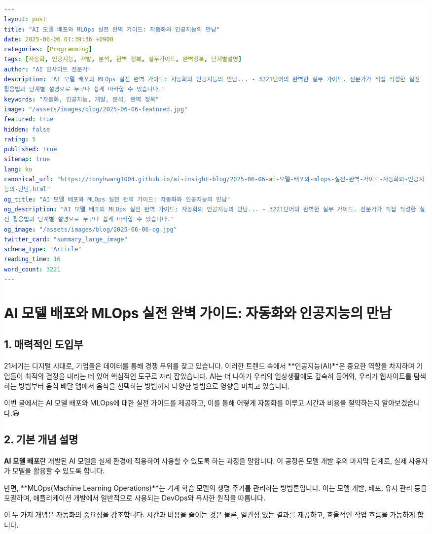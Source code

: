 ```yaml
---
layout: post
title: "AI 모델 배포와 MLOps 실전 완벽 가이드: 자동화와 인공지능의 만남"
date: 2025-06-06 01:39:36 +0900
categories: [Programming]
tags: [자동화, 인공지능, 개발, 분석, 완벽 정복, 실무가이드, 완벽정복, 단계별설명]
author: "AI 인사이트 전문가"
description: "AI 모델 배포와 MLOps 실전 완벽 가이드: 자동화와 인공지능의 만남... - 3221단어의 완벽한 실무 가이드. 전문가가 직접 작성한 실전 활용법과 단계별 설명으로 누구나 쉽게 따라할 수 있습니다."
keywords: "자동화, 인공지능, 개발, 분석, 완벽 정복"
image: "/assets/images/blog/2025-06-06-featured.jpg"
featured: true
hidden: false
rating: 5
published: true
sitemap: true
lang: ko
canonical_url: "https://tonyhwang1004.github.io/ai-insight-blog/2025-06-06-ai-모델-배포와-mlops-실전-완벽-가이드-자동화와-인공지능의-만남.html"
og_title: "AI 모델 배포와 MLOps 실전 완벽 가이드: 자동화와 인공지능의 만남"
og_description: "AI 모델 배포와 MLOps 실전 완벽 가이드: 자동화와 인공지능의 만남... - 3221단어의 완벽한 실무 가이드. 전문가가 직접 작성한 실전 활용법과 단계별 설명으로 누구나 쉽게 따라할 수 있습니다."
og_image: "/assets/images/blog/2025-06-06-og.jpg"
twitter_card: "summary_large_image"
schema_type: "Article"
reading_time: 16
word_count: 3221
---
```


# AI 모델 배포와 MLOps 실전 완벽 가이드: 자동화와 인공지능의 만남

## 1. 매력적인 도입부

21세기는 디지털 시대로, 기업들은 데이터를 통해 경쟁 우위를 찾고 있습니다. 이러한 트렌드 속에서 **인공지능(AI)**은 중요한 역할을 차지하며 기업들이 최적의 결정을 내리는 데 있어 핵심적인 도구로 자리 잡았습니다. AI는 더 나아가 우리의 일상생활에도 깊숙히 들어와, 우리가 웹사이트를 탐색하는 방법부터 음식 배달 앱에서 음식을 선택하는 방법까지 다양한 방법으로 영향을 미치고 있습니다.

이번 글에서는 AI 모델 배포와 MLOps에 대한 실전 가이드를 제공하고, 이를 통해 어떻게 자동화를 이루고 시간과 비용을 절약하는지 알아보겠습니다.😀

## 2. 기본 개념 설명

**AI 모델 배포**란 개발된 AI 모델을 실제 환경에 적용하여 사용할 수 있도록 하는 과정을 말합니다. 이 공정은 모델 개발 후의 마지막 단계로, 실제 사용자가 모델을 활용할 수 있도록 합니다. 

반면, **MLOps(Machine Learning Operations)**는 기계 학습 모델의 생명 주기를 관리하는 방법론입니다. 이는 모델 개발, 배포, 유지 관리 등을 포괄하며, 애플리케이션 개발에서 일반적으로 사용되는 DevOps와 유사한 원칙을 따릅니다. 

이 두 가지 개념은 자동화의 중요성을 강조합니다. 시간과 비용을 줄이는 것은 물론, 일관성 있는 결과를 제공하고, 효율적인 작업 흐름을 가능하게 합니다.

